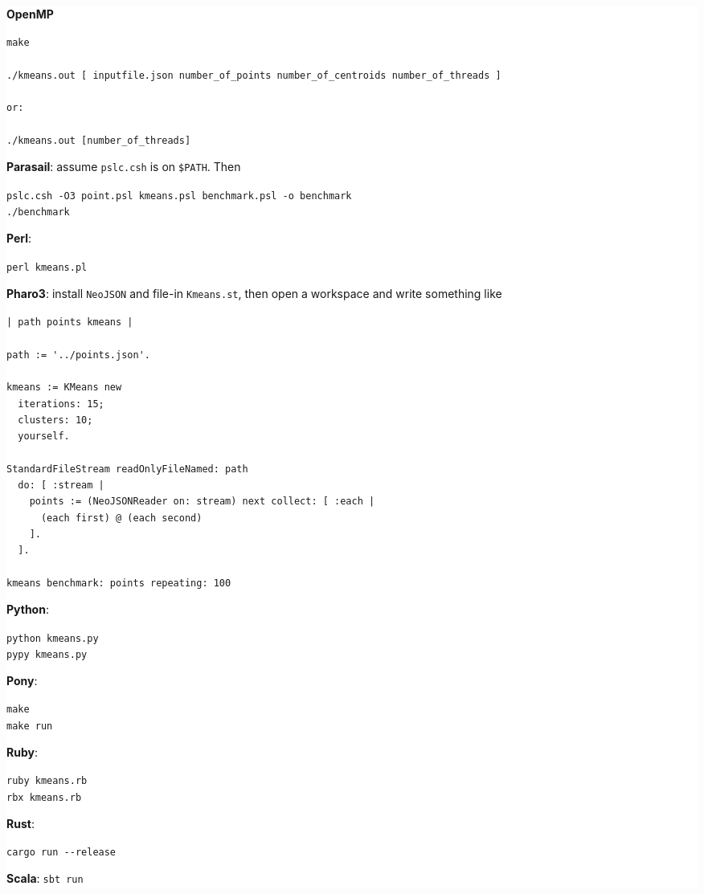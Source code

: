 **OpenMP**

    make

    ./kmeans.out [ inputfile.json number_of_points number_of_centroids number_of_threads ]

    or:

    ./kmeans.out [number_of_threads]

**Parasail**: assume `pslc.csh` is on `$PATH`. Then

    pslc.csh -O3 point.psl kmeans.psl benchmark.psl -o benchmark
    ./benchmark

**Perl**:

    perl kmeans.pl

**Pharo3**: install `NeoJSON` and file-in `Kmeans.st`, then open a workspace and write something like

    | path points kmeans |

    path := '../points.json'.

    kmeans := KMeans new
      iterations: 15;
      clusters: 10;
      yourself.

    StandardFileStream readOnlyFileNamed: path
      do: [ :stream |
        points := (NeoJSONReader on: stream) next collect: [ :each |
          (each first) @ (each second)
        ].
      ].

    kmeans benchmark: points repeating: 100

**Python**:

    python kmeans.py
    pypy kmeans.py

**Pony**:

    make
    make run

**Ruby**:

    ruby kmeans.rb
    rbx kmeans.rb

**Rust**:

    cargo run --release

**Scala**: `sbt run`
